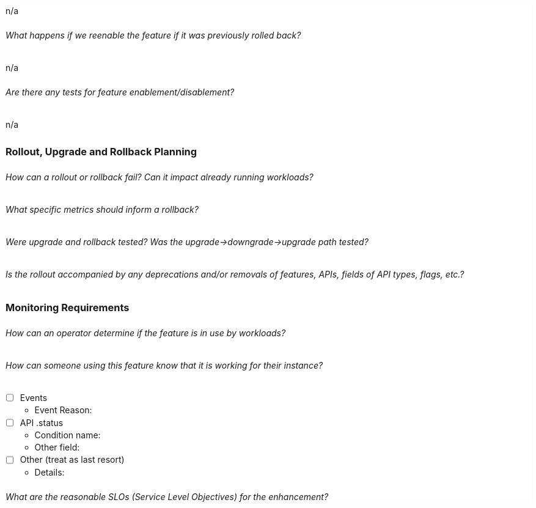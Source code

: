 n/a

###### What happens if we reenable the feature if it was previously rolled back?

n/a

###### Are there any tests for feature enablement/disablement?

n/a

### Rollout, Upgrade and Rollback Planning



###### How can a rollout or rollback fail? Can it impact already running workloads?



###### What specific metrics should inform a rollback?



###### Were upgrade and rollback tested? Was the upgrade->downgrade->upgrade path tested?



###### Is the rollout accompanied by any deprecations and/or removals of features, APIs, fields of API types, flags, etc.?



### Monitoring Requirements



###### How can an operator determine if the feature is in use by workloads?



###### How can someone using this feature know that it is working for their instance?



- [ ] Events
  - Event Reason: 
- [ ] API .status
  - Condition name: 
  - Other field: 
- [ ] Other (treat as last resort)
  - Details:

###### What are the reasonable SLOs (Service Level Objectives) for the enhancement?



[kubernetes.io]: https://kubernetes.io/
[kubernetes/enhancements]: https://git.k8s.io/enhancements
[kubernetes/kubernetes]: https://git.k8s.io/kubernetes
[kubernetes/website]: https://git.k8s.io/website